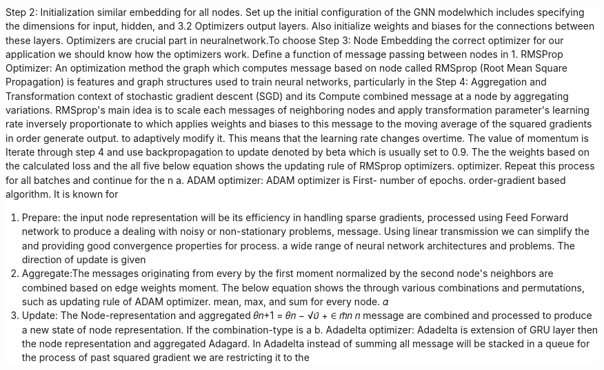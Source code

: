 Step 2: Initialization                                                          similar embedding for all nodes.
Set up the initial configuration of the GNN modelwhich
includes specifying the dimensions for input, hidden, and                       3.2 Optimizers
output layers. Also initialize weights and biases for the
connections between these layers.                                               Optimizers are crucial part in neuralnetwork.To choose
Step 3: Node Embedding                                                          the correct optimizer for our application we should know
                                                                                how the optimizers work.
Define a function of message passing between nodes in                           1.   RMSProp  Optimizer:             An  optimization  method
the graph which computes message based on node                                       called RMSprop (Root Mean Square Propagation) is
features and graph structures                                                        used  to   train  neural  networks,  particularly  in  the
Step 4: Aggregation and Transformation                                               context of stochastic gradient descent (SGD) and its
Compute combined message at a node by aggregating                                    variations.  RMSprop's  main  idea  is  to  scale  each
messages of neighboring nodes and apply transformation                               parameter's learning rate inversely proportionate to
which applies weights and biases to this message to                                  the moving average of the squared gradients in order
generate output.                                                                     to adaptively modify it. This means that the learning
                                                                                     rate changes overtime. The value of momentum is
Iterate through step 4 and use backpropagation to update                             denoted by beta which is usually set  to 0.9. The
the weights based on the calculated loss and the all five                            below equation shows the updating rule of RMSprop
optimizers.                                                                          optimizer.
Repeat this process for all batches and continue for the n                           a.   ADAM  optimizer:  ADAM  optimizer  is  First-
number of epochs.                                                                         order-gradient based algorithm. It is known for
1.  Prepare:      the  input  node  representation  will  be                              its   efficiency   in   handling   sparse   gradients,
processed  using  Feed  Forward  network  to  produce  a                                  dealing with noisy or non-stationary problems,
message. Using linear transmission we can simplify the                                    and providing good convergence properties for
process.                                                                                  a  wide  range  of  neural  network  architectures
                                                                                          and problems. The direction of update is given
2.  Aggregate:The  messages  originating  from  every                                     by the first moment normalized by the second
node's neighbors are combined based on edge weights                                       moment.   The   below   equation   shows   the
through various combinations and permutations, such as                                    updating rule of ADAM optimizer.
mean, max, and sum for every node.                                                                                      𝛼
3.  Update:     The  Node-representation  and  aggregated                                         𝜃𝑛+1   =   𝜃𝑛 − √𝜐̂    + ∈  𝑚̂𝑛
                                                                                                                       𝑛
message are combined and processed to produce a new
state of node representation. If the combination-type is a                           b.   Adadelta  optimizer:  Adadelta  is  extension  of
GRU layer then the node representation and aggregated                                     Adagard. In Adadelta instead of summing all
message will be stacked in a queue for the process of                                     past squared gradient we are restricting it to the